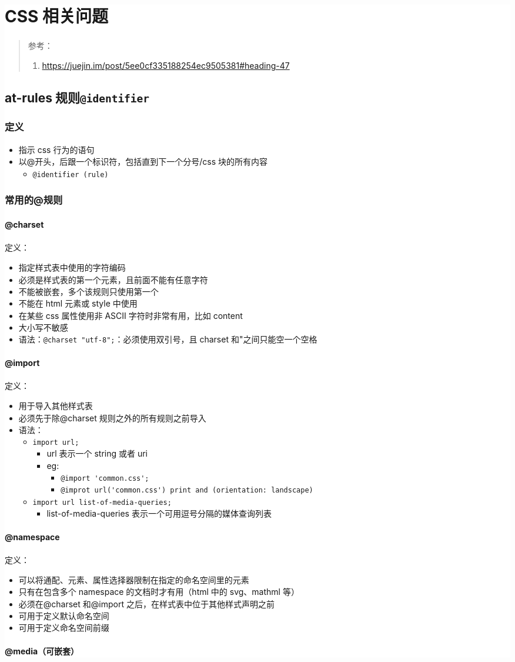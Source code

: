 # CSS 相关问题

> 参考：
> 1. https://juejin.im/post/5ee0cf335188254ec9505381#heading-47

## at-rules 规则`@identifier`

### 定义

- 指示 css 行为的语句
- 以@开头，后跟一个标识符，包括直到下一个分号/css 块的所有内容
  - `@identifier (rule)`

### 常用的@规则

#### @charset

定义：

- 指定样式表中使用的字符编码
- 必须是样式表的第一个元素，且前面不能有任意字符
- 不能被嵌套，多个该规则只使用第一个
- 不能在 html 元素或 style 中使用
- 在某些 css 属性使用非 ASCII 字符时非常有用，比如 content
- 大小写不敏感
- 语法：`@charset "utf-8";`：必须使用双引号，且 charset 和"之间只能空一个空格

#### @import

定义：

- 用于导入其他样式表
- 必须先于除@charset 规则之外的所有规则之前导入
- 语法：
  - `import url;`
    - url 表示一个 string 或者 uri
    - eg:
      - `@import 'common.css';`
      - `@improt url('common.css') print and (orientation: landscape)`
  - `import url list-of-media-queries;`
    - list-of-media-queries 表示一个可用逗号分隔的媒体查询列表

#### @namespace

定义：

- 可以将通配、元素、属性选择器限制在指定的命名空间里的元素
- 只有在包含多个 namespace 的文档时才有用（html 中的 svg、mathml 等）
- 必须在@charset 和@import 之后，在样式表中位于其他样式声明之前
- 可用于定义默认命名空间
- 可用于定义命名空间前缀

#### @media（可嵌套）
